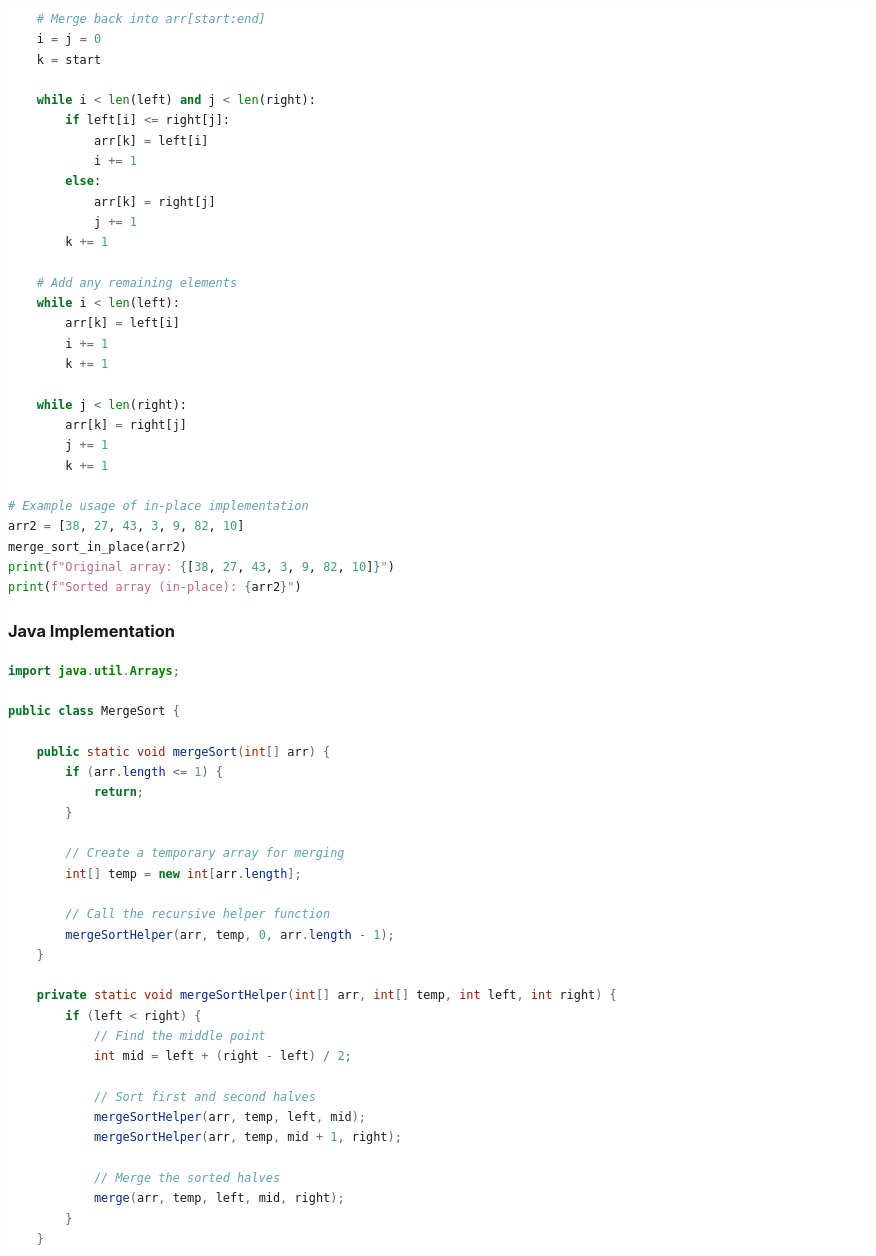 ```python
    # Merge back into arr[start:end]
    i = j = 0
    k = start
    
    while i < len(left) and j < len(right):
        if left[i] <= right[j]:
            arr[k] = left[i]
            i += 1
        else:
            arr[k] = right[j]
            j += 1
        k += 1
    
    # Add any remaining elements
    while i < len(left):
        arr[k] = left[i]
        i += 1
        k += 1
    
    while j < len(right):
        arr[k] = right[j]
        j += 1
        k += 1

# Example usage of in-place implementation
arr2 = [38, 27, 43, 3, 9, 82, 10]
merge_sort_in_place(arr2)
print(f"Original array: {[38, 27, 43, 3, 9, 82, 10]}")
print(f"Sorted array (in-place): {arr2}")
```

### Java Implementation

```java
import java.util.Arrays;

public class MergeSort {
    
    public static void mergeSort(int[] arr) {
        if (arr.length <= 1) {
            return;
        }
        
        // Create a temporary array for merging
        int[] temp = new int[arr.length];
        
        // Call the recursive helper function
        mergeSortHelper(arr, temp, 0, arr.length - 1);
    }
    
    private static void mergeSortHelper(int[] arr, int[] temp, int left, int right) {
        if (left < right) {
            // Find the middle point
            int mid = left + (right - left) / 2;
            
            // Sort first and second halves
            mergeSortHelper(arr, temp, left, mid);
            mergeSortHelper(arr, temp, mid + 1, right);
            
            // Merge the sorted halves
            merge(arr, temp, left, mid, right);
        }
    }
```